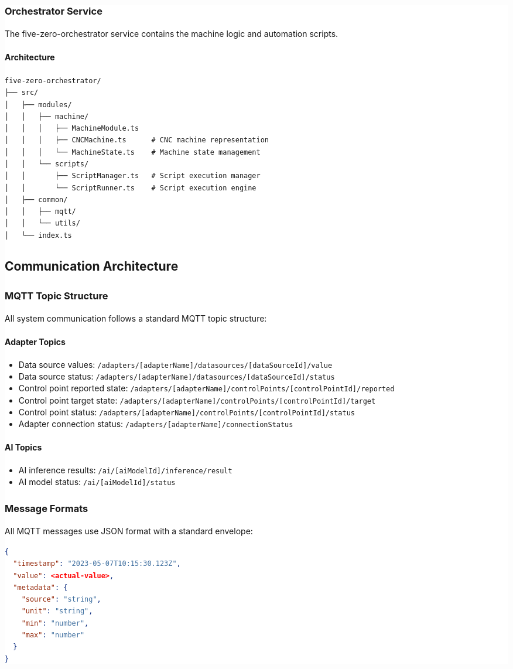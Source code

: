 ### Orchestrator Service

The five-zero-orchestrator service contains the machine logic and automation scripts.

#### Architecture

```
five-zero-orchestrator/
├── src/
│   ├── modules/
│   │   ├── machine/
│   │   │   ├── MachineModule.ts
│   │   │   ├── CNCMachine.ts      # CNC machine representation
│   │   │   └── MachineState.ts    # Machine state management
│   │   └── scripts/
│   │       ├── ScriptManager.ts   # Script execution manager
│   │       └── ScriptRunner.ts    # Script execution engine
│   ├── common/
│   │   ├── mqtt/
│   │   └── utils/
│   └── index.ts
```

## Communication Architecture

### MQTT Topic Structure

All system communication follows a standard MQTT topic structure:

#### Adapter Topics

- Data source values: `/adapters/[adapterName]/datasources/[dataSourceId]/value`
- Data source status: `/adapters/[adapterName]/datasources/[dataSourceId]/status`
- Control point reported state: `/adapters/[adapterName]/controlPoints/[controlPointId]/reported`
- Control point target state: `/adapters/[adapterName]/controlPoints/[controlPointId]/target`
- Control point status: `/adapters/[adapterName]/controlPoints/[controlPointId]/status`
- Adapter connection status: `/adapters/[adapterName]/connectionStatus`

#### AI Topics

- AI inference results: `/ai/[aiModelId]/inference/result`
- AI model status: `/ai/[aiModelId]/status`

### Message Formats

All MQTT messages use JSON format with a standard envelope:

```json
{
  "timestamp": "2023-05-07T10:15:30.123Z",
  "value": <actual-value>,
  "metadata": {
    "source": "string",
    "unit": "string",
    "min": "number",
    "max": "number"
  }
}
```
